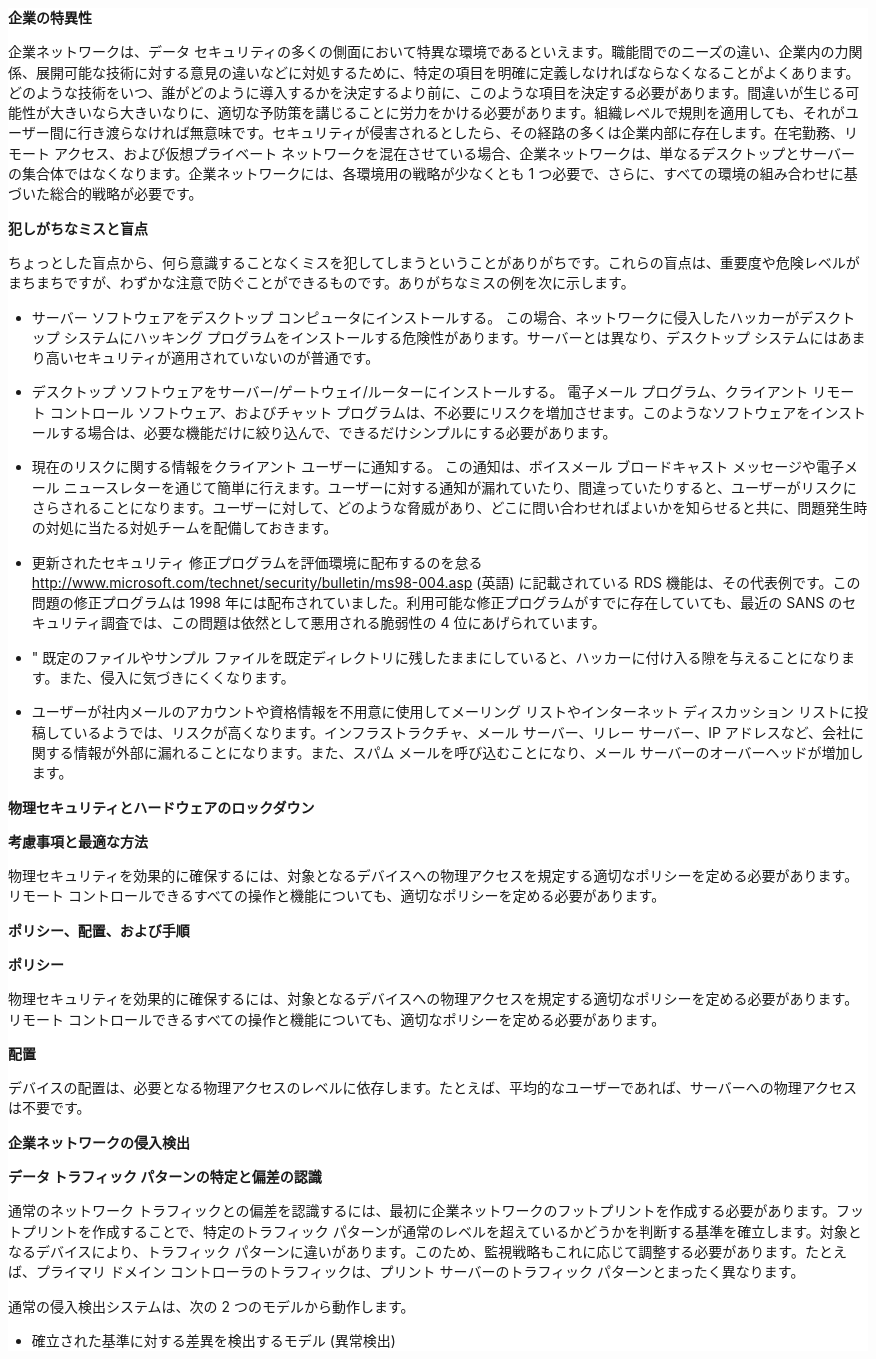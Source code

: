 **企業の特異性**
  
企業ネットワークは、データ セキュリティの多くの側面において特異な環境であるといえます。職能間でのニーズの違い、企業内の力関係、展開可能な技術に対する意見の違いなどに対処するために、特定の項目を明確に定義しなければならなくなることがよくあります。どのような技術をいつ、誰がどのように導入するかを決定するより前に、このような項目を決定する必要があります。間違いが生じる可能性が大きいなら大きいなりに、適切な予防策を講じることに労力をかける必要があります。組織レベルで規則を適用しても、それがユーザー間に行き渡らなければ無意味です。セキュリティが侵害されるとしたら、その経路の多くは企業内部に存在します。在宅勤務、リモート アクセス、および仮想プライベート ネットワークを混在させている場合、企業ネットワークは、単なるデスクトップとサーバーの集合体ではなくなります。企業ネットワークには、各環境用の戦略が少なくとも 1 つ必要で、さらに、すべての環境の組み合わせに基づいた総合的戦略が必要です。
  
**犯しがちなミスと盲点**
  
ちょっとした盲点から、何ら意識することなくミスを犯してしまうということがありがちです。これらの盲点は、重要度や危険レベルがまちまちですが、わずかな注意で防ぐことができるものです。ありがちなミスの例を次に示します。
  
-   サーバー ソフトウェアをデスクトップ コンピュータにインストールする。 この場合、ネットワークに侵入したハッカーがデスクトップ システムにハッキング プログラムをインストールする危険性があります。サーバーとは異なり、デスクトップ システムにはあまり高いセキュリティが適用されていないのが普通です。
  
-   デスクトップ ソフトウェアをサーバー/ゲートウェイ/ルーターにインストールする。 電子メール プログラム、クライアント リモート コントロール ソフトウェア、およびチャット プログラムは、不必要にリスクを増加させます。このようなソフトウェアをインストールする場合は、必要な機能だけに絞り込んで、できるだけシンプルにする必要があります。
  
-   現在のリスクに関する情報をクライアント ユーザーに通知する。 この通知は、ボイスメール ブロードキャスト メッセージや電子メール ニュースレターを通じて簡単に行えます。ユーザーに対する通知が漏れていたり、間違っていたりすると、ユーザーがリスクにさらされることになります。ユーザーに対して、どのような脅威があり、どこに問い合わせればよいかを知らせると共に、問題発生時の対処に当たる対処チームを配備しておきます。
  
-   更新されたセキュリティ 修正プログラムを評価環境に配布するのを怠る <http://www.microsoft.com/technet/security/bulletin/ms98-004.asp> (英語) に記載されている RDS 機能は、その代表例です。この問題の修正プログラムは 1998 年には配布されていました。利用可能な修正プログラムがすでに存在していても、最近の SANS のセキュリティ調査では、この問題は依然として悪用される脆弱性の 4 位にあげられています。
  
-   " 既定のファイルやサンプル ファイルを既定ディレクトリに残したままにしていると、ハッカーに付け入る隙を与えることになります。また、侵入に気づきにくくなります。
  
-   ユーザーが社内メールのアカウントや資格情報を不用意に使用してメーリング リストやインターネット ディスカッション リストに投稿しているようでは、リスクが高くなります。インフラストラクチャ、メール サーバー、リレー サーバー、IP アドレスなど、会社に関する情報が外部に漏れることになります。また、スパム メールを呼び込むことになり、メール サーバーのオーバーヘッドが増加します。
  
**物理セキュリティとハードウェアのロックダウン**
  
**考慮事項と最適な方法**
  
物理セキュリティを効果的に確保するには、対象となるデバイスへの物理アクセスを規定する適切なポリシーを定める必要があります。リモート コントロールできるすべての操作と機能についても、適切なポリシーを定める必要があります。
  
**ポリシー、配置、および手順**
  
**ポリシー**
  
物理セキュリティを効果的に確保するには、対象となるデバイスへの物理アクセスを規定する適切なポリシーを定める必要があります。リモート コントロールできるすべての操作と機能についても、適切なポリシーを定める必要があります。
  
**配置**
  
デバイスの配置は、必要となる物理アクセスのレベルに依存します。たとえば、平均的なユーザーであれば、サーバーへの物理アクセスは不要です。
  
**企業ネットワークの侵入検出**
  
**データ トラフィック パターンの特定と偏差の認識**
  
通常のネットワーク トラフィックとの偏差を認識するには、最初に企業ネットワークのフットプリントを作成する必要があります。フットプリントを作成することで、特定のトラフィック パターンが通常のレベルを超えているかどうかを判断する基準を確立します。対象となるデバイスにより、トラフィック パターンに違いがあります。このため、監視戦略もこれに応じて調整する必要があります。たとえば、プライマリ ドメイン コントローラのトラフィックは、プリント サーバーのトラフィック パターンとまったく異なります。
  
通常の侵入検出システムは、次の 2 つのモデルから動作します。
  
-   確立された基準に対する差異を検出するモデル (異常検出)
  